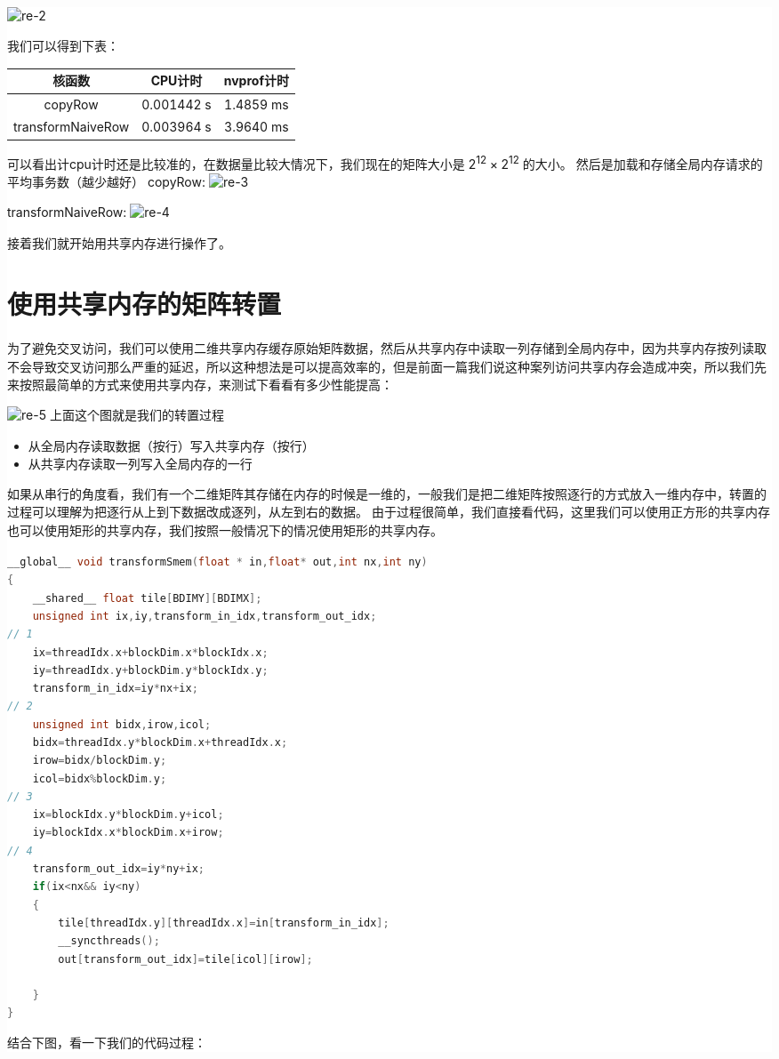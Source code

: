 ![re-2](https://tony4ai-1251394096.cos.ap-hongkong.myqcloud.com/blog_images/CUDA-F-5-4-合并的全局内存访问/re-2.png)

我们可以得到下表：

|      核函数       |  CPU计时   | nvprof计时 |
|:-----------------:|:----------:|:----------:|
|      copyRow      | 0.001442 s | 1.4859 ms  |
| transformNaiveRow | 0.003964 s | 3.9640 ms  |

可以看出计cpu计时还是比较准的，在数据量比较大情况下，我们现在的矩阵大小是 $2^{12}\times 2^{12}$ 的大小。
然后是加载和存储全局内存请求的平均事务数（越少越好）
copyRow:
![re-3](https://tony4ai-1251394096.cos.ap-hongkong.myqcloud.com/blog_images/CUDA-F-5-4-合并的全局内存访问/re-3.png)

transformNaiveRow:
![re-4](https://tony4ai-1251394096.cos.ap-hongkong.myqcloud.com/blog_images/CUDA-F-5-4-合并的全局内存访问/re-4.png)

接着我们就开始用共享内存进行操作了。

# 使用共享内存的矩阵转置
为了避免交叉访问，我们可以使用二维共享内存缓存原始矩阵数据，然后从共享内存中读取一列存储到全局内存中，因为共享内存按列读取不会导致交叉访问那么严重的延迟，所以这种想法是可以提高效率的，但是前面一篇我们说这种案列访问共享内存会造成冲突，所以我们先来按照最简单的方式来使用共享内存，来测试下看看有多少性能提高：

![re-5](https://tony4ai-1251394096.cos.ap-hongkong.myqcloud.com/blog_images/CUDA-F-5-4-合并的全局内存访问/re-5.png)
上面这个图就是我们的转置过程
- 从全局内存读取数据（按行）写入共享内存（按行）
- 从共享内存读取一列写入全局内存的一行

如果从串行的角度看，我们有一个二维矩阵其存储在内存的时候是一维的，一般我们是把二维矩阵按照逐行的方式放入一维内存中，转置的过程可以理解为把逐行从上到下数据改成逐列，从左到右的数据。
由于过程很简单，我们直接看代码，这里我们可以使用正方形的共享内存也可以使用矩形的共享内存，我们按照一般情况下的情况使用矩形的共享内存。
```c++
__global__ void transformSmem(float * in,float* out,int nx,int ny)
{
	__shared__ float tile[BDIMY][BDIMX];
	unsigned int ix,iy,transform_in_idx,transform_out_idx;
// 1
	ix=threadIdx.x+blockDim.x*blockIdx.x;
    iy=threadIdx.y+blockDim.y*blockIdx.y;
	transform_in_idx=iy*nx+ix;
// 2
	unsigned int bidx,irow,icol;
	bidx=threadIdx.y*blockDim.x+threadIdx.x;
	irow=bidx/blockDim.y;
	icol=bidx%blockDim.y;
// 3
	ix=blockIdx.y*blockDim.y+icol;
	iy=blockIdx.x*blockDim.x+irow;
// 4
	transform_out_idx=iy*ny+ix;
	if(ix<nx&& iy<ny)
	{
		tile[threadIdx.y][threadIdx.x]=in[transform_in_idx];
		__syncthreads();
		out[transform_out_idx]=tile[icol][irow];

	}
}
```
结合下图，看一下我们的代码过程：
